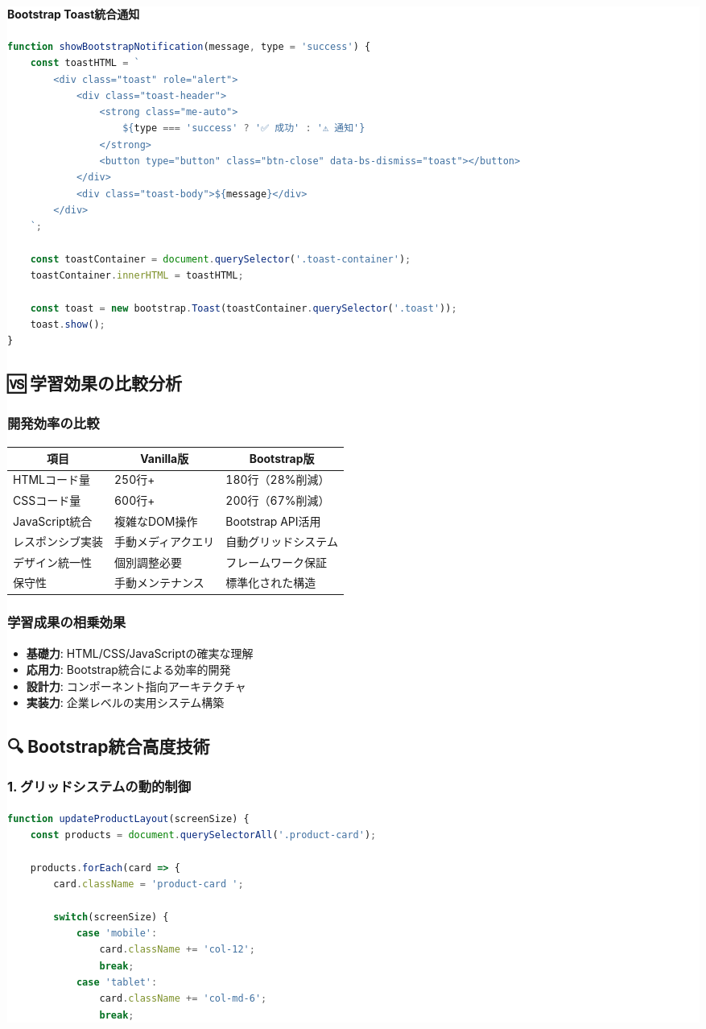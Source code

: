 #### **Bootstrap Toast統合通知**
```javascript
function showBootstrapNotification(message, type = 'success') {
    const toastHTML = `
        <div class="toast" role="alert">
            <div class="toast-header">
                <strong class="me-auto">
                    ${type === 'success' ? '✅ 成功' : '⚠️ 通知'}
                </strong>
                <button type="button" class="btn-close" data-bs-dismiss="toast"></button>
            </div>
            <div class="toast-body">${message}</div>
        </div>
    `;
    
    const toastContainer = document.querySelector('.toast-container');
    toastContainer.innerHTML = toastHTML;
    
    const toast = new bootstrap.Toast(toastContainer.querySelector('.toast'));
    toast.show();
}
```

## 🆚 学習効果の比較分析

### **開発効率の比較**
| 項目 | Vanilla版 | Bootstrap版 |
|------|-----------|-------------|
| HTMLコード量 | 250行+ | 180行（28%削減） |
| CSSコード量 | 600行+ | 200行（67%削減） |
| JavaScript統合 | 複雑なDOM操作 | Bootstrap API活用 |
| レスポンシブ実装 | 手動メディアクエリ | 自動グリッドシステム |
| デザイン統一性 | 個別調整必要 | フレームワーク保証 |
| 保守性 | 手動メンテナンス | 標準化された構造 |

### **学習成果の相乗効果**
- **基礎力**: HTML/CSS/JavaScriptの確実な理解
- **応用力**: Bootstrap統合による効率的開発
- **設計力**: コンポーネント指向アーキテクチャ
- **実装力**: 企業レベルの実用システム構築

## 🔍 Bootstrap統合高度技術

### **1. グリッドシステムの動的制御**
```javascript
function updateProductLayout(screenSize) {
    const products = document.querySelectorAll('.product-card');
    
    products.forEach(card => {
        card.className = 'product-card ';
        
        switch(screenSize) {
            case 'mobile':
                card.className += 'col-12';
                break;
            case 'tablet':
                card.className += 'col-md-6';
                break;
```